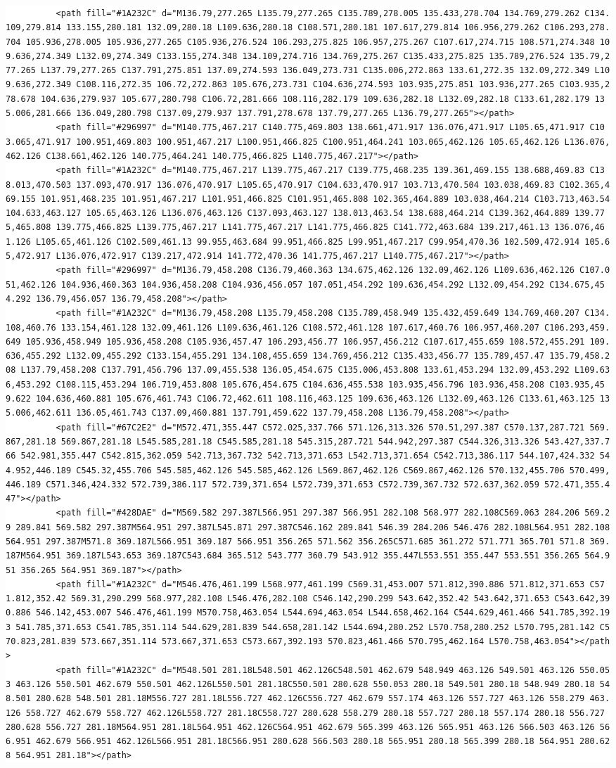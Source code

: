               <path fill="#1A232C" d="M136.79,277.265 L135.79,277.265 C135.789,278.005 135.433,278.704 134.769,279.262 C134.109,279.814 133.155,280.181 132.09,280.18 L109.636,280.18 C108.571,280.181 107.617,279.814 106.956,279.262 C106.293,278.704 105.936,278.005 105.936,277.265 C105.936,276.524 106.293,275.825 106.957,275.267 C107.617,274.715 108.571,274.348 109.636,274.349 L132.09,274.349 C133.155,274.348 134.109,274.716 134.769,275.267 C135.433,275.825 135.789,276.524 135.79,277.265 L137.79,277.265 C137.791,275.851 137.09,274.593 136.049,273.731 C135.006,272.863 133.61,272.35 132.09,272.349 L109.636,272.349 C108.116,272.35 106.72,272.863 105.676,273.731 C104.636,274.593 103.935,275.851 103.936,277.265 C103.935,278.678 104.636,279.937 105.677,280.798 C106.72,281.666 108.116,282.179 109.636,282.18 L132.09,282.18 C133.61,282.179 135.006,281.666 136.049,280.798 C137.09,279.937 137.791,278.678 137.79,277.265 L136.79,277.265"></path>
              <path fill="#296997" d="M140.775,467.217 C140.775,469.803 138.661,471.917 136.076,471.917 L105.65,471.917 C103.065,471.917 100.951,469.803 100.951,467.217 L100.951,466.825 C100.951,464.241 103.065,462.126 105.65,462.126 L136.076,462.126 C138.661,462.126 140.775,464.241 140.775,466.825 L140.775,467.217"></path>
              <path fill="#1A232C" d="M140.775,467.217 L139.775,467.217 C139.775,468.235 139.361,469.155 138.688,469.83 C138.013,470.503 137.093,470.917 136.076,470.917 L105.65,470.917 C104.633,470.917 103.713,470.504 103.038,469.83 C102.365,469.155 101.951,468.235 101.951,467.217 L101.951,466.825 C101.951,465.808 102.365,464.889 103.038,464.214 C103.713,463.54 104.633,463.127 105.65,463.126 L136.076,463.126 C137.093,463.127 138.013,463.54 138.688,464.214 C139.362,464.889 139.775,465.808 139.775,466.825 L139.775,467.217 L141.775,467.217 L141.775,466.825 C141.772,463.684 139.217,461.13 136.076,461.126 L105.65,461.126 C102.509,461.13 99.955,463.684 99.951,466.825 L99.951,467.217 C99.954,470.36 102.509,472.914 105.65,472.917 L136.076,472.917 C139.217,472.914 141.772,470.36 141.775,467.217 L140.775,467.217"></path>
              <path fill="#296997" d="M136.79,458.208 C136.79,460.363 134.675,462.126 132.09,462.126 L109.636,462.126 C107.051,462.126 104.936,460.363 104.936,458.208 C104.936,456.057 107.051,454.292 109.636,454.292 L132.09,454.292 C134.675,454.292 136.79,456.057 136.79,458.208"></path>
              <path fill="#1A232C" d="M136.79,458.208 L135.79,458.208 C135.789,458.949 135.432,459.649 134.769,460.207 C134.108,460.76 133.154,461.128 132.09,461.126 L109.636,461.126 C108.572,461.128 107.617,460.76 106.957,460.207 C106.293,459.649 105.936,458.949 105.936,458.208 C105.936,457.47 106.293,456.77 106.957,456.212 C107.617,455.659 108.572,455.291 109.636,455.292 L132.09,455.292 C133.154,455.291 134.108,455.659 134.769,456.212 C135.433,456.77 135.789,457.47 135.79,458.208 L137.79,458.208 C137.791,456.796 137.09,455.538 136.05,454.675 C135.006,453.808 133.61,453.294 132.09,453.292 L109.636,453.292 C108.115,453.294 106.719,453.808 105.676,454.675 C104.636,455.538 103.935,456.796 103.936,458.208 C103.935,459.622 104.636,460.881 105.676,461.743 C106.72,462.611 108.116,463.125 109.636,463.126 L132.09,463.126 C133.61,463.125 135.006,462.611 136.05,461.743 C137.09,460.881 137.791,459.622 137.79,458.208 L136.79,458.208"></path>
              <path fill="#67C2E2" d="M572.471,355.447 C572.025,337.766 571.126,313.326 570.51,297.387 C570.137,287.721 569.867,281.18 569.867,281.18 L545.585,281.18 C545.585,281.18 545.315,287.721 544.942,297.387 C544.326,313.326 543.427,337.766 542.981,355.447 C542.815,362.059 542.713,367.732 542.713,371.653 L542.713,371.654 C542.713,386.117 544.107,424.332 544.952,446.189 C545.32,455.706 545.585,462.126 545.585,462.126 L569.867,462.126 C569.867,462.126 570.132,455.706 570.499,446.189 C571.346,424.332 572.739,386.117 572.739,371.654 L572.739,371.653 C572.739,367.732 572.637,362.059 572.471,355.447"></path>
              <path fill="#428DAE" d="M569.582 297.387L566.951 297.387 566.951 282.108 568.977 282.108C569.063 284.206 569.29 289.841 569.582 297.387M564.951 297.387L545.871 297.387C546.162 289.841 546.39 284.206 546.476 282.108L564.951 282.108 564.951 297.387M571.8 369.187L566.951 369.187 566.951 356.265 571.562 356.265C571.685 361.272 571.771 365.701 571.8 369.187M564.951 369.187L543.653 369.187C543.684 365.512 543.777 360.79 543.912 355.447L553.551 355.447 553.551 356.265 564.951 356.265 564.951 369.187"></path>
              <path fill="#1A232C" d="M546.476,461.199 L568.977,461.199 C569.31,453.007 571.812,390.886 571.812,371.653 C571.812,352.42 569.31,290.299 568.977,282.108 L546.476,282.108 C546.142,290.299 543.642,352.42 543.642,371.653 C543.642,390.886 546.142,453.007 546.476,461.199 M570.758,463.054 L544.694,463.054 L544.658,462.164 C544.629,461.466 541.785,392.193 541.785,371.653 C541.785,351.114 544.629,281.839 544.658,281.142 L544.694,280.252 L570.758,280.252 L570.795,281.142 C570.823,281.839 573.667,351.114 573.667,371.653 C573.667,392.193 570.823,461.466 570.795,462.164 L570.758,463.054"></path>
              <path fill="#1A232C" d="M548.501 281.18L548.501 462.126C548.501 462.679 548.949 463.126 549.501 463.126 550.053 463.126 550.501 462.679 550.501 462.126L550.501 281.18C550.501 280.628 550.053 280.18 549.501 280.18 548.949 280.18 548.501 280.628 548.501 281.18M556.727 281.18L556.727 462.126C556.727 462.679 557.174 463.126 557.727 463.126 558.279 463.126 558.727 462.679 558.727 462.126L558.727 281.18C558.727 280.628 558.279 280.18 557.727 280.18 557.174 280.18 556.727 280.628 556.727 281.18M564.951 281.18L564.951 462.126C564.951 462.679 565.399 463.126 565.951 463.126 566.503 463.126 566.951 462.679 566.951 462.126L566.951 281.18C566.951 280.628 566.503 280.18 565.951 280.18 565.399 280.18 564.951 280.628 564.951 281.18"></path>